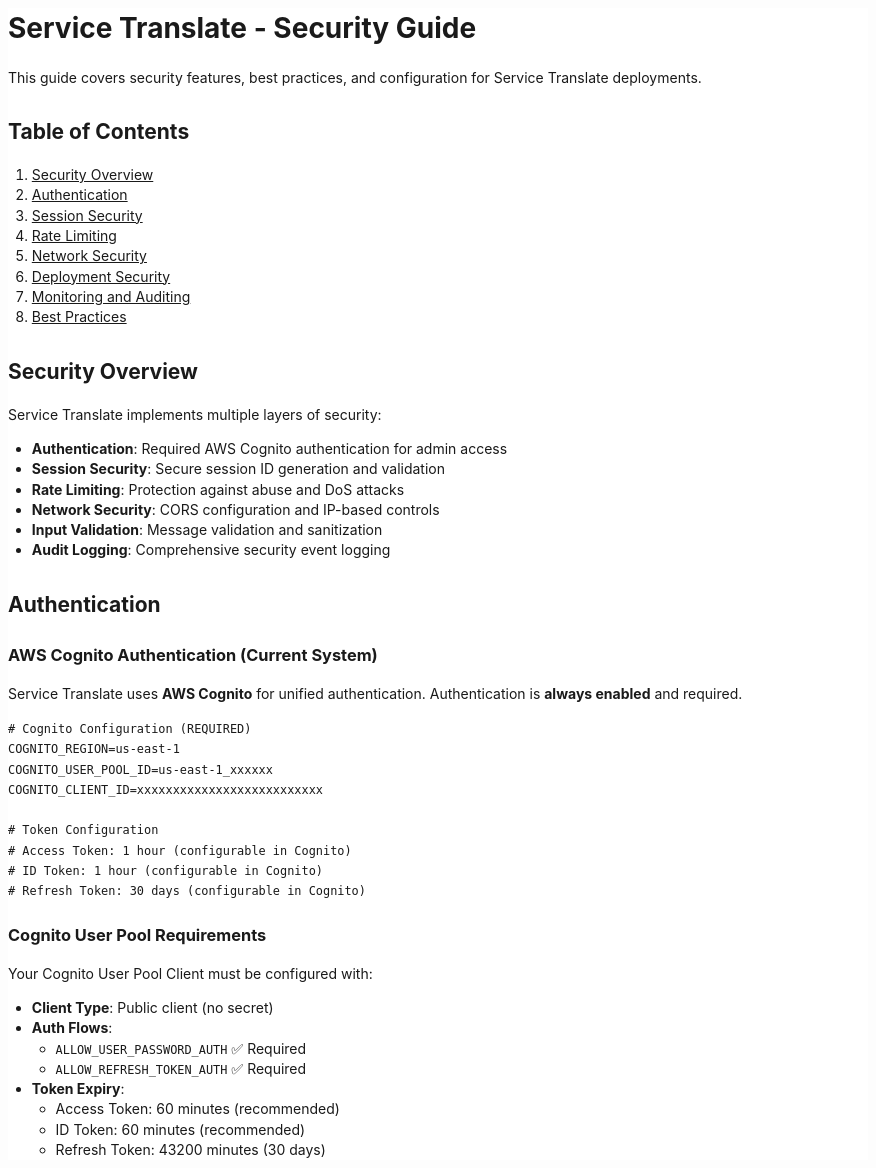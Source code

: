 # Service Translate - Security Guide

This guide covers security features, best practices, and configuration for Service Translate deployments.

## Table of Contents

1. [Security Overview](#security-overview)
2. [Authentication](#authentication)
3. [Session Security](#session-security)
4. [Rate Limiting](#rate-limiting)
5. [Network Security](#network-security)
6. [Deployment Security](#deployment-security)
7. [Monitoring and Auditing](#monitoring-and-auditing)
8. [Best Practices](#best-practices)

## Security Overview

Service Translate implements multiple layers of security:

- **Authentication**: Required AWS Cognito authentication for admin access
- **Session Security**: Secure session ID generation and validation
- **Rate Limiting**: Protection against abuse and DoS attacks
- **Network Security**: CORS configuration and IP-based controls
- **Input Validation**: Message validation and sanitization
- **Audit Logging**: Comprehensive security event logging

## Authentication

### AWS Cognito Authentication (Current System)

Service Translate uses **AWS Cognito** for unified authentication. Authentication is **always enabled** and required.

```env
# Cognito Configuration (REQUIRED)
COGNITO_REGION=us-east-1
COGNITO_USER_POOL_ID=us-east-1_xxxxxx
COGNITO_CLIENT_ID=xxxxxxxxxxxxxxxxxxxxxxxxxx

# Token Configuration
# Access Token: 1 hour (configurable in Cognito)
# ID Token: 1 hour (configurable in Cognito)  
# Refresh Token: 30 days (configurable in Cognito)
```

### Cognito User Pool Requirements

Your Cognito User Pool Client must be configured with:

- **Client Type**: Public client (no secret)
- **Auth Flows**: 
  - `ALLOW_USER_PASSWORD_AUTH` ✅ Required
  - `ALLOW_REFRESH_TOKEN_AUTH` ✅ Required
- **Token Expiry**:
  - Access Token: 60 minutes (recommended)
  - ID Token: 60 minutes (recommended)
  - Refresh Token: 43200 minutes (30 days)
